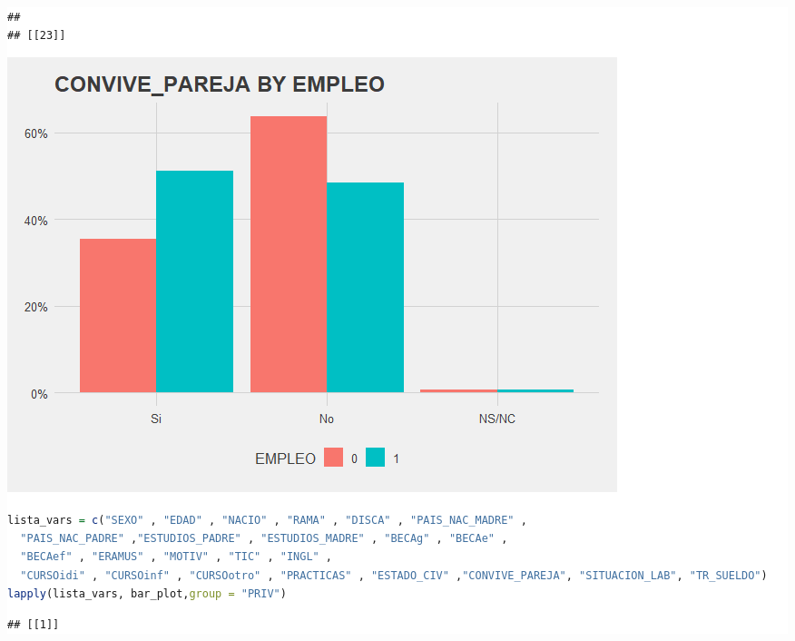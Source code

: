     ## 
    ## [[23]]

![](EDA_files/figure-gfm/unnamed-chunk-10-23.png)

``` r
lista_vars = c("SEXO" , "EDAD" , "NACIO" , "RAMA" , "DISCA" , "PAIS_NAC_MADRE" ,
  "PAIS_NAC_PADRE" ,"ESTUDIOS_PADRE" , "ESTUDIOS_MADRE" , "BECAg" , "BECAe" , 
  "BECAef" , "ERAMUS" , "MOTIV" , "TIC" , "INGL" , 
  "CURSOidi" , "CURSOinf" , "CURSOotro" , "PRACTICAS" , "ESTADO_CIV" ,"CONVIVE_PAREJA", "SITUACION_LAB", "TR_SUELDO")
lapply(lista_vars, bar_plot,group = "PRIV")
```

    ## [[1]]

